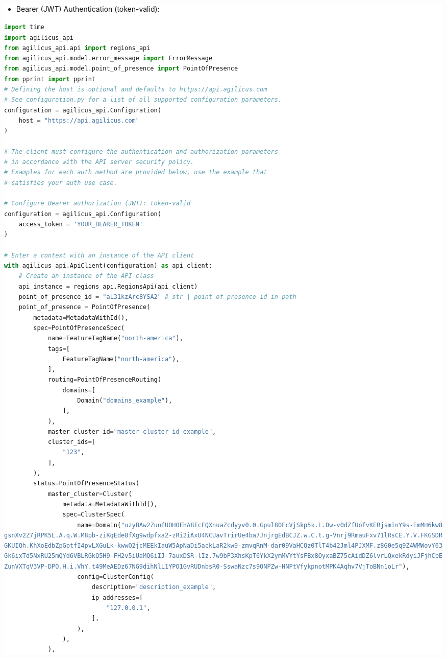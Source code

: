 * Bearer (JWT) Authentication (token-valid):
```python
import time
import agilicus_api
from agilicus_api.api import regions_api
from agilicus_api.model.error_message import ErrorMessage
from agilicus_api.model.point_of_presence import PointOfPresence
from pprint import pprint
# Defining the host is optional and defaults to https://api.agilicus.com
# See configuration.py for a list of all supported configuration parameters.
configuration = agilicus_api.Configuration(
    host = "https://api.agilicus.com"
)

# The client must configure the authentication and authorization parameters
# in accordance with the API server security policy.
# Examples for each auth method are provided below, use the example that
# satisfies your auth use case.

# Configure Bearer authorization (JWT): token-valid
configuration = agilicus_api.Configuration(
    access_token = 'YOUR_BEARER_TOKEN'
)

# Enter a context with an instance of the API client
with agilicus_api.ApiClient(configuration) as api_client:
    # Create an instance of the API class
    api_instance = regions_api.RegionsApi(api_client)
    point_of_presence_id = "aL31kzArc8YSA2" # str | point of presence id in path
    point_of_presence = PointOfPresence(
        metadata=MetadataWithId(),
        spec=PointOfPresenceSpec(
            name=FeatureTagName("north-america"),
            tags=[
                FeatureTagName("north-america"),
            ],
            routing=PointOfPresenceRouting(
                domains=[
                    Domain("domains_example"),
                ],
            ),
            master_cluster_id="master_cluster_id_example",
            cluster_ids=[
                "123",
            ],
        ),
        status=PointOfPresenceStatus(
            master_cluster=Cluster(
                metadata=MetadataWithId(),
                spec=ClusterSpec(
                    name=Domain("uzyBAw2ZuufUOHOEhA8IcFQXnuaZcdyyv0.0.Gpul80FcVjSkp5k.L.Dw-v0dZfUofvKERjsmInY9s-EmMH6kw8gsnXv2Z7jRPK5L.A.q.W.M8pb-ziKqEde8fXg9wdpfxa2-zRi2iAxU4NCUavTrirUe4ba7JnjrgEdBCJZ.w.C.t.g-Vnrj9RmauFxv71lRsCE.Y.V.FKGSDRGKUIQh.KhXoEdbZpGptfI4pvLXGuLk-kwwO2jcMEEkIauW5ApNaDi5ackLaR2kw9-zmvqRnM-dar09VaHCQz0TlT4b42Jml4PJXMF.z8G0e5q9Z4WMWovY63Gk6ixTd5NxRU25mQYd6VBLRGkQ5H9-FH2v5iUaMQ6iIJ-7auxDSR-lIz.7w9bP3XhsKpT6YkX2ymMVYtYsFBx8OyxaBZ75cAidDZ6lvrLQxekRdyiJFjhCbEZunVXTqV3VP-DPO.H.i.VhY.t49MeAEDz67NG9dihNlL1YPO1GvRUDnbsR0-SswaNzc7s9ONPZw-HNPtVfykpnotMPK4Aqhv7VjToBNn1oLr"),
                    config=ClusterConfig(
                        description="description_example",
                        ip_addresses=[
                            "127.0.0.1",
                        ],
                    ),
                ),
            ),
```
